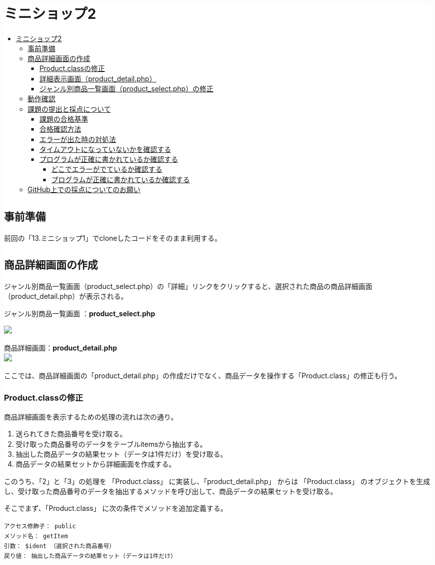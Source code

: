 ﻿# ミニショップ2

- [ミニショップ2](#ミニショップ2)
  - [事前準備](#事前準備)
  - [商品詳細画面の作成](#商品詳細画面の作成)
    - [Product.classの修正](#productclassの修正)
    - [詳細表示画面（product\_detail.php）](#詳細表示画面product_detailphp)
    - [ジャンル別商品一覧画面（product\_select.php）の修正](#ジャンル別商品一覧画面product_selectphpの修正)
  - [動作確認](#動作確認)
  - [課題の提出と採点について](#課題の提出と採点について)
    - [課題の合格基準](#課題の合格基準)
    - [合格確認方法](#合格確認方法)
    - [エラーが出た時の対処法](#エラーが出た時の対処法)
    - [タイムアウトになっていないかを確認する](#タイムアウトになっていないかを確認する)
    - [プログラムが正確に書かれているか確認する](#プログラムが正確に書かれているか確認する)
      - [どこでエラーがでているか確認する](#どこでエラーがでているか確認する)
      - [プログラムが正確に書かれているか確認する](#プログラムが正確に書かれているか確認する-1)
  - [GitHub上での採点についてのお願い](#github上での採点についてのお願い)

## 事前準備

前回の「13.ミニショップ1」でcloneしたコードをそのまま利用する。

## 商品詳細画面の作成

ジャンル別商品一覧画面（product_select.php）の「詳細」リンクをクリックすると、選択された商品の商品詳細画面（product_detail.php）が表示される。

ジャンル別商品一覧画面 ：**product\_select.php**</br>

<img src="./images/13/product_select_display_linkclick.png" width="70%">

商品詳細画面：**product\_detail.php**</br>
![](./images/13/product_detail_display.png)

ここでは、商品詳細画面の「product_detail.php」の作成だけでなく、商品データを操作する「Product.class」の修正も行う。

### Product.classの修正

商品詳細画面を表示するための処理の流れは次の通り。

1. 送られてきた商品番号を受け取る。
1. 受け取った商品番号のデータをテーブルitemsから抽出する。
1. 抽出した商品データの結果セット（データは1件だけ）を受け取る。
1. 商品データの結果セットから詳細画面を作成する。

このうち、「2」と「3」の処理を 「Product.class」 に実装し、「product_detail.php」 からは 「Product.class」 のオブジェクトを生成し、受け取った商品番号のデータを抽出するメソッドを呼び出して、商品データの結果セットを受け取る。

そこでまず、「Product.class」 に次の条件でメソッドを追加定義する。

```text
アクセス修飾子： public
メソッド名： getItem
引数： $ident （選択された商品番号）
戻り値： 抽出した商品データの結果セット（データは1件だけ）
```
